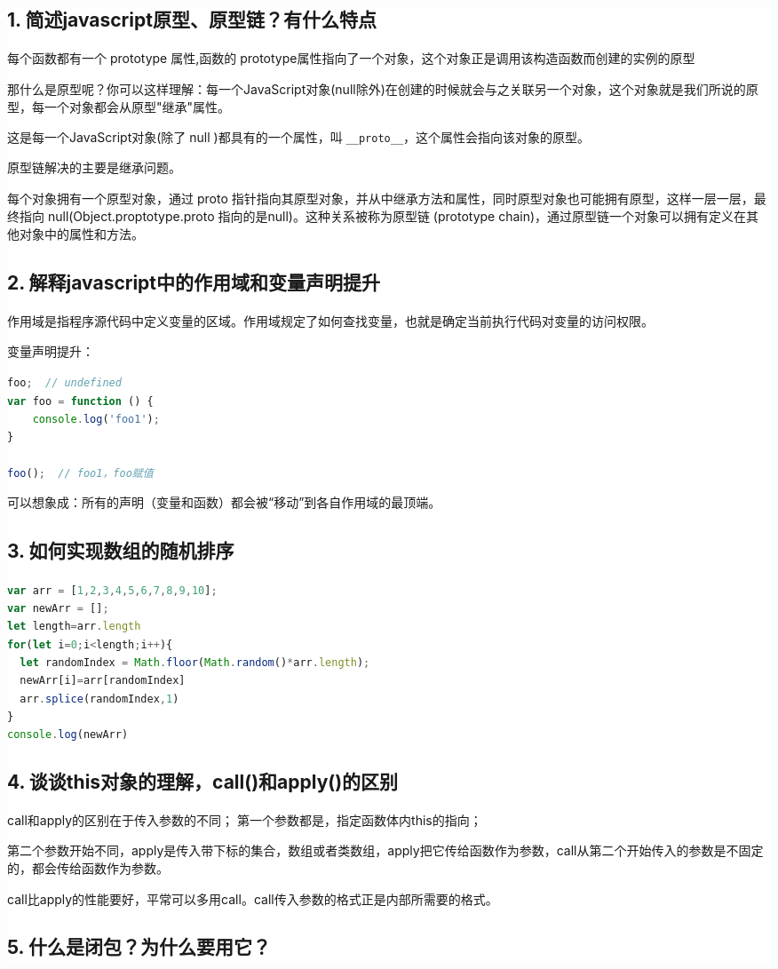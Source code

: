 ## 1. 简述javascript原型、原型链？有什么特点

每个函数都有一个 prototype 属性,函数的 prototype属性指向了一个对象，这个对象正是调用该构造函数而创建的实例的原型

那什么是原型呢？你可以这样理解：每一个JavaScript对象(null除外)在创建的时候就会与之关联另一个对象，这个对象就是我们所说的原型，每一个对象都会从原型"继承"属性。

这是每一个JavaScript对象(除了 null )都具有的一个属性，叫 `__proto__`，这个属性会指向该对象的原型。

原型链解决的主要是继承问题。

每个对象拥有一个原型对象，通过 proto 指针指向其原型对象，并从中继承方法和属性，同时原型对象也可能拥有原型，这样一层一层，最终指向 null(Object.proptotype.proto 指向的是null)。这种关系被称为原型链 (prototype chain)，通过原型链一个对象可以拥有定义在其他对象中的属性和方法。

## 2. 解释javascript中的作用域和变量声明提升

作用域是指程序源代码中定义变量的区域。作用域规定了如何查找变量，也就是确定当前执行代码对变量的访问权限。

变量声明提升：

```js
foo;  // undefined
var foo = function () {
    console.log('foo1');
}
 
foo();  // foo1，foo赋值
```

可以想象成：所有的声明（变量和函数）都会被“移动”到各自作用域的最顶端。

## 3. 如何实现数组的随机排序

```js
var arr = [1,2,3,4,5,6,7,8,9,10];
var newArr = [];
let length=arr.length
for(let i=0;i<length;i++){
  let randomIndex = Math.floor(Math.random()*arr.length);
  newArr[i]=arr[randomIndex]
  arr.splice(randomIndex,1)
}
console.log(newArr)
```

## 4. 谈谈this对象的理解，call()和apply()的区别

call和apply的区别在于传入参数的不同； 第一个参数都是，指定函数体内this的指向；

第二个参数开始不同，apply是传入带下标的集合，数组或者类数组，apply把它传给函数作为参数，call从第二个开始传入的参数是不固定的，都会传给函数作为参数。

call比apply的性能要好，平常可以多用call。call传入参数的格式正是内部所需要的格式。

## 5. 什么是闭包？为什么要用它？
